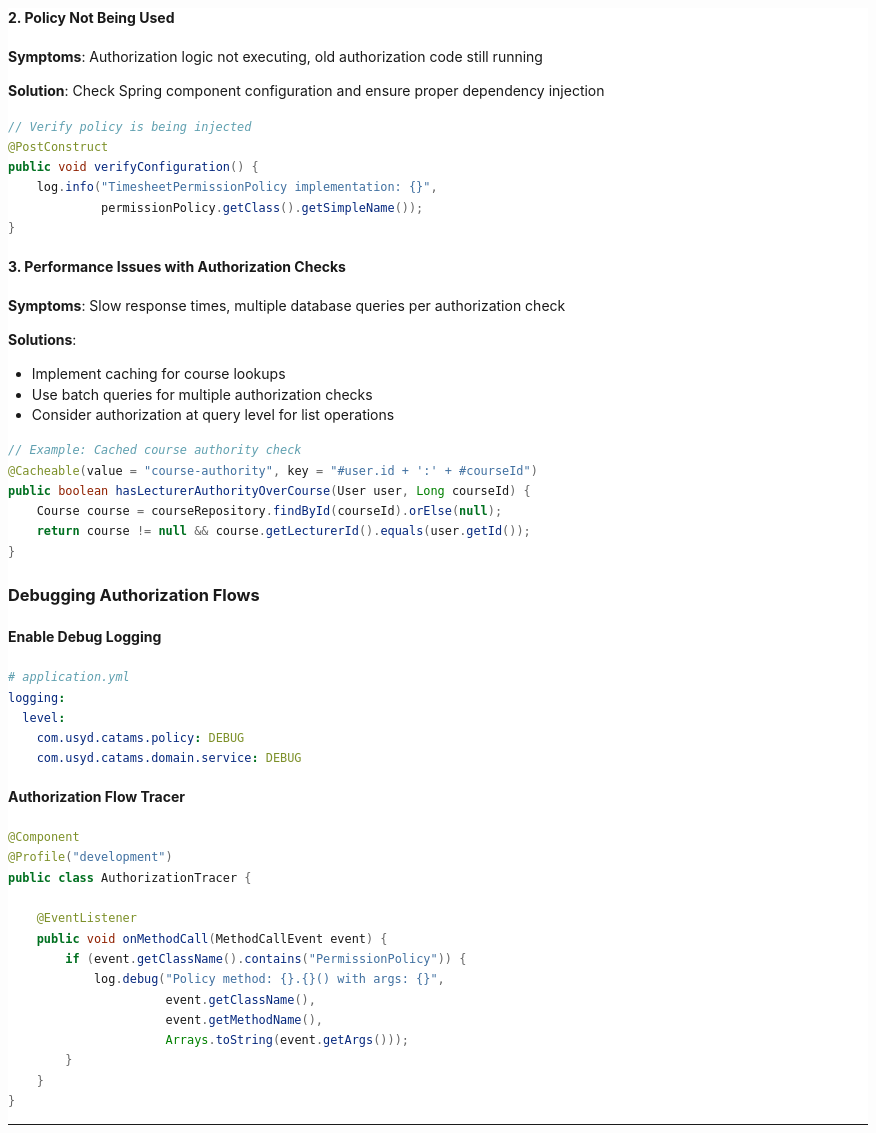 
#### 2. **Policy Not Being Used**

**Symptoms**: Authorization logic not executing, old authorization code still running

**Solution**: Check Spring component configuration and ensure proper dependency injection

```java
// Verify policy is being injected
@PostConstruct
public void verifyConfiguration() {
    log.info("TimesheetPermissionPolicy implementation: {}", 
             permissionPolicy.getClass().getSimpleName());
}
```

#### 3. **Performance Issues with Authorization Checks**

**Symptoms**: Slow response times, multiple database queries per authorization check

**Solutions**:
- Implement caching for course lookups
- Use batch queries for multiple authorization checks
- Consider authorization at query level for list operations

```java
// Example: Cached course authority check
@Cacheable(value = "course-authority", key = "#user.id + ':' + #courseId")
public boolean hasLecturerAuthorityOverCourse(User user, Long courseId) {
    Course course = courseRepository.findById(courseId).orElse(null);
    return course != null && course.getLecturerId().equals(user.getId());
}
```

### Debugging Authorization Flows

#### Enable Debug Logging
```yaml
# application.yml
logging:
  level:
    com.usyd.catams.policy: DEBUG
    com.usyd.catams.domain.service: DEBUG
```

#### Authorization Flow Tracer
```java
@Component
@Profile("development")
public class AuthorizationTracer {
    
    @EventListener
    public void onMethodCall(MethodCallEvent event) {
        if (event.getClassName().contains("PermissionPolicy")) {
            log.debug("Policy method: {}.{}() with args: {}", 
                      event.getClassName(), 
                      event.getMethodName(), 
                      Arrays.toString(event.getArgs()));
        }
    }
}
```

---